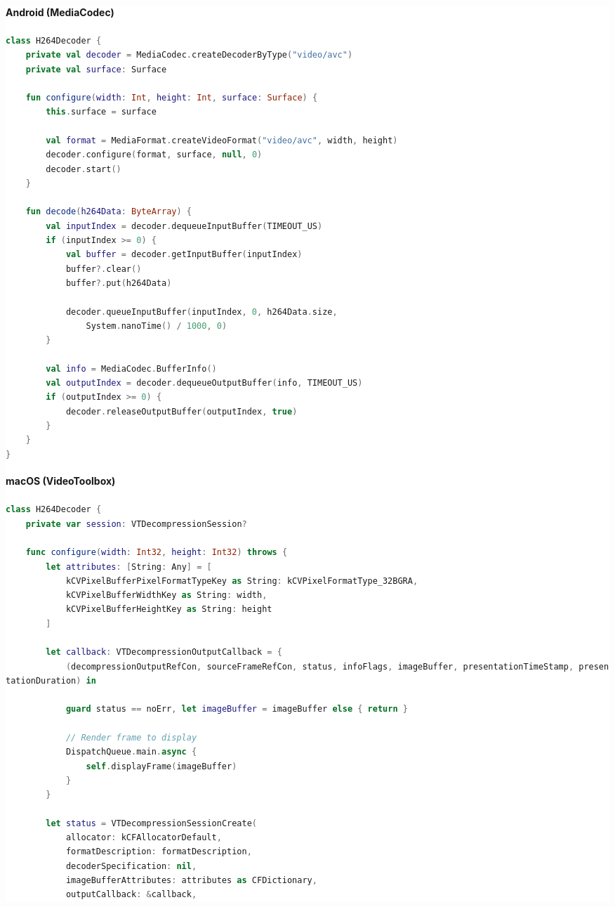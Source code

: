 #### Android (MediaCodec)
```kotlin
class H264Decoder {
    private val decoder = MediaCodec.createDecoderByType("video/avc")
    private val surface: Surface
    
    fun configure(width: Int, height: Int, surface: Surface) {
        this.surface = surface
        
        val format = MediaFormat.createVideoFormat("video/avc", width, height)
        decoder.configure(format, surface, null, 0)
        decoder.start()
    }
    
    fun decode(h264Data: ByteArray) {
        val inputIndex = decoder.dequeueInputBuffer(TIMEOUT_US)
        if (inputIndex >= 0) {
            val buffer = decoder.getInputBuffer(inputIndex)
            buffer?.clear()
            buffer?.put(h264Data)
            
            decoder.queueInputBuffer(inputIndex, 0, h264Data.size, 
                System.nanoTime() / 1000, 0)
        }
        
        val info = MediaCodec.BufferInfo()
        val outputIndex = decoder.dequeueOutputBuffer(info, TIMEOUT_US)
        if (outputIndex >= 0) {
            decoder.releaseOutputBuffer(outputIndex, true)
        }
    }
}
```

#### macOS (VideoToolbox)
```swift
class H264Decoder {
    private var session: VTDecompressionSession?
    
    func configure(width: Int32, height: Int32) throws {
        let attributes: [String: Any] = [
            kCVPixelBufferPixelFormatTypeKey as String: kCVPixelFormatType_32BGRA,
            kCVPixelBufferWidthKey as String: width,
            kCVPixelBufferHeightKey as String: height
        ]
        
        let callback: VTDecompressionOutputCallback = { 
            (decompressionOutputRefCon, sourceFrameRefCon, status, infoFlags, imageBuffer, presentationTimeStamp, presentationDuration) in
            
            guard status == noErr, let imageBuffer = imageBuffer else { return }
            
            // Render frame to display
            DispatchQueue.main.async {
                self.displayFrame(imageBuffer)
            }
        }
        
        let status = VTDecompressionSessionCreate(
            allocator: kCFAllocatorDefault,
            formatDescription: formatDescription,
            decoderSpecification: nil,
            imageBufferAttributes: attributes as CFDictionary,
            outputCallback: &callback,
```